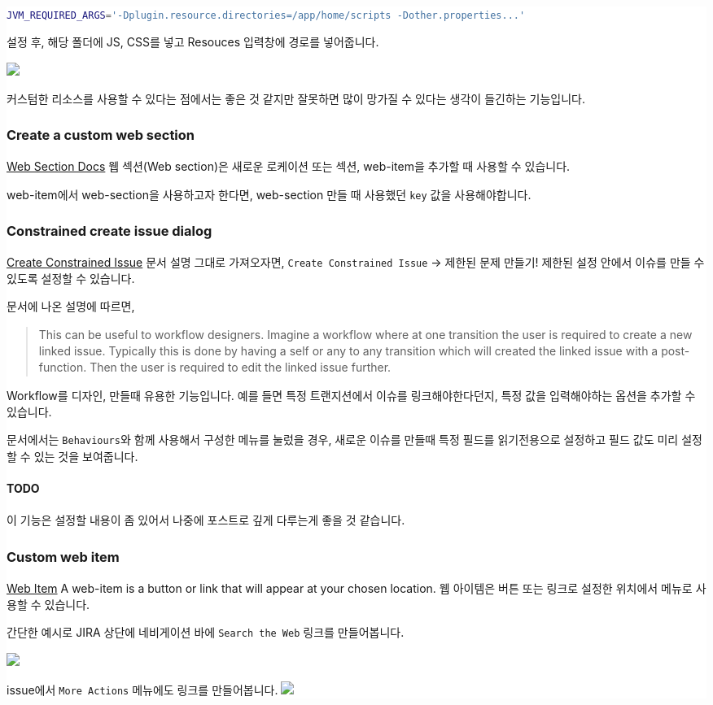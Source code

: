 ```sh
JVM_REQUIRED_ARGS='-Dplugin.resource.directories=/app/home/scripts -Dother.properties...'
```
설정 후, 해당 폴더에 JS, CSS를 넣고 Resouces 입력창에 경로를 넣어줍니다.

![](https://scriptrunner.adaptavist.com/5.5.3.1-jira8/jira/fragments/image/web-resource.png)

커스텀한 리소스를 사용할 수 있다는 점에서는 좋은 것 같지만
잘못하면 많이 망가질 수 있다는 생각이 들긴하는 기능입니다.

### Create a custom web section

[Web Section Docs](https://scriptrunner.adaptavist.com/5.5.3.1-jira8/jira/fragments/WebSection.html)
웹 섹션(Web section)은 새로운 로케이션 또는 섹션, web-item을 추가할 때 사용할 수 있습니다.

web-item에서 web-section을 사용하고자 한다면,
web-section 만들 때 사용했던 `key` 값을 사용해야합니다.

### Constrained create issue dialog

[Create Constrained Issue](https://scriptrunner.adaptavist.com/5.5.3.1-jira8/jira/fragments/CreateConstrainedIssue.html)
문서 설명 그대로 가져오자면, `Create Constrained Issue` -> 제한된 문제 만들기!
제한된 설정 안에서 이슈를 만들 수 있도록 설정할 수 있습니다.

문서에 나온 설명에 따르면,

> This can be useful to workflow designers. Imagine a workflow where at one transition the user is required to create a new linked issue. Typically this is done by having a self or any to any transition which will created the linked issue with a post-function. Then the user is required to edit the linked issue further.

Workflow를 디자인, 만들때 유용한 기능입니다.
예를 들면 특정 트랜지션에서 이슈를 링크해야한다던지, 특정 값을 입력해야하는 옵션을 추가할 수 있습니다.

문서에서는 `Behaviours`와 함께 사용해서 구성한 메뉴를 눌렀을 경우,
새로운 이슈를 만들때 특정 필드를 읽기전용으로 설정하고 필드 값도 미리 설정할 수 있는 것을 보여줍니다.

#### TODO

이 기능은 설정할 내용이 좀 있어서 나중에 포스트로 깊게 다루는게 좋을 것 같습니다.

### Custom web item

[Web Item](https://scriptrunner.adaptavist.com/5.5.3.1-jira8/jira/fragments/WebItem.html)
A web-item is a button or link that will appear at your chosen location.
웹 아이템은 버튼 또는 링크로 설정한 위치에서 메뉴로 사용할 수 있습니다.

간단한 예시로 JIRA 상단에 네비게이션 바에 `Search the Web` 링크를 만들어봅니다.

![](https://scriptrunner.adaptavist.com/5.5.3.1-jira8/jira/fragments/image/link-to-google.png)

issue에서 `More Actions` 메뉴에도 링크를 만들어봅니다.
![](https://scriptrunner.adaptavist.com/5.5.3.1-jira8/jira/fragments/image/page-link.png)
